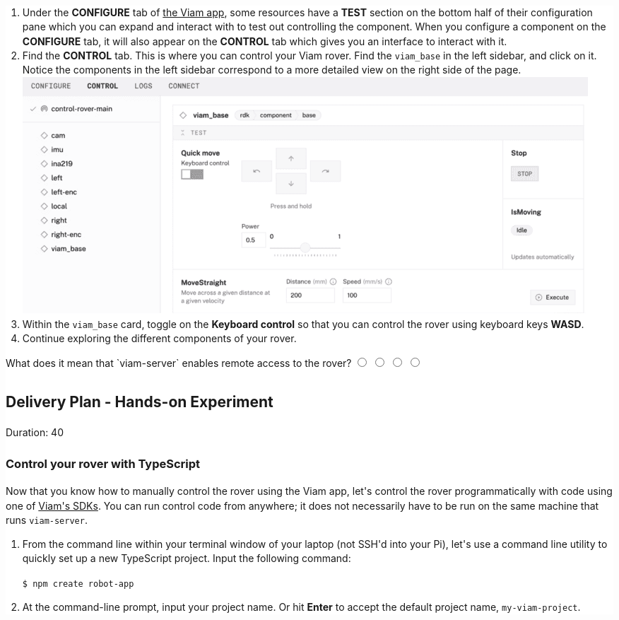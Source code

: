 1. Under the **CONFIGURE** tab of [the Viam app](https://app.viam.com/fleet/locations), some resources have a **TEST** section on the bottom half of their configuration pane which you can expand and interact with to test out controlling the component. When you configure a component on the **CONFIGURE** tab, it will also appear on the **CONTROL** tab which gives you an interface to interact with it.
1. Find the **CONTROL** tab. This is where you can control your Viam rover. Find the `viam_base` in the left sidebar, and click on it. Notice the components in the left sidebar correspond to a more detailed view on the right side of the page.
   ![control base](assets/controlBase.png)
1. Within the `viam_base` card, toggle on the **Keyboard control** so that you can control the rover using keyboard keys **WASD**.
1. Continue exploring the different components of your rover.

<form>
  <name>What does it mean that `viam-server` enables remote access to the rover?</name>
  <input type="radio" value="You can drive the rover from a web browser">
  <input type="radio" value="You can drive the rover from anywhere within the same local network">
  <input type="radio" value="You can drive the rover from anywhere in the world">
  <input type="radio" value="All of the above">
</form>



## Delivery Plan - Hands-on Experiment

Duration: 40

### Control your rover with TypeScript

Now that you know how to manually control the rover using the Viam app, let's control the rover programmatically with code using one of [Viam's SDKs](https://docs.viam.com/sdks/). You can run control code from anywhere; it does not necessarily have to be run on the same machine that runs `viam-server`.

1. From the command line within your terminal window of your laptop (not SSH'd into your Pi), let's use a command line utility to quickly set up a new TypeScript project. Input the following command:
   ```bash
   $ npm create robot-app
   ```
1. At the command-line prompt, input your project name. Or hit **Enter** to accept the default project name, `my-viam-project`.